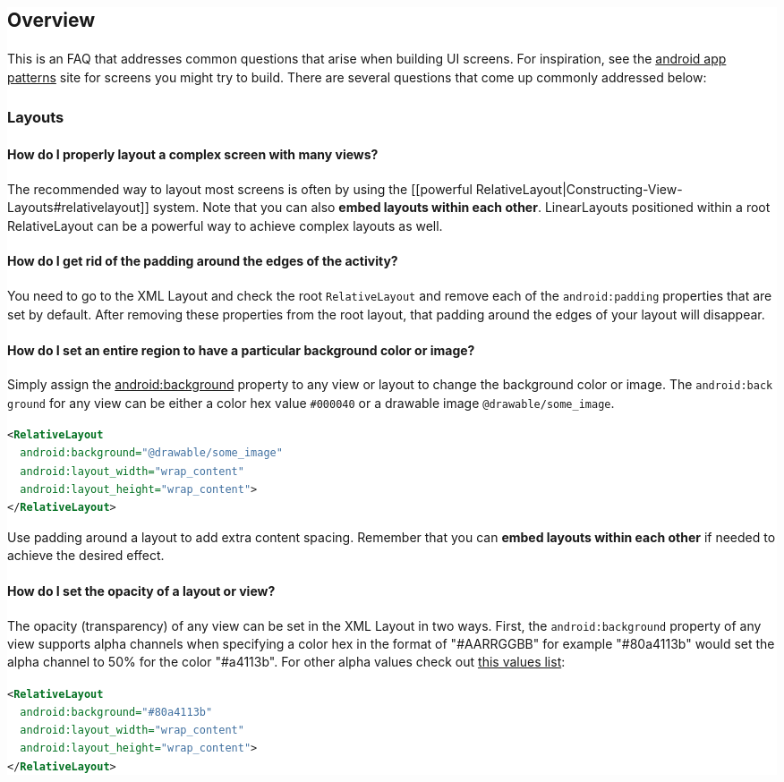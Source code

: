 ## Overview

   This is an FAQ that addresses common questions that arise when building UI screens. For inspiration, see the [android app patterns](http://www.android-app-patterns.com/) site for screens you might try to build. There are several questions that come up commonly addressed below:

### Layouts

#### How do I properly layout a complex screen with many views?

The recommended way to layout most screens is often by using the [[powerful RelativeLayout|Constructing-View-Layouts#relativelayout]] system. Note that you can also **embed layouts within each other**. LinearLayouts positioned within a root RelativeLayout can be a powerful way to achieve complex layouts as well.

#### How do I get rid of the padding around the edges of the activity?

You need to go to the XML Layout and check the root `RelativeLayout` and remove each of the `android:padding` properties that are set by default. After removing these properties from the root layout, that padding around the edges of your layout will disappear. 

#### How do I set an entire region to have a particular background color or image?

Simply assign the [android:background](http://developer.android.com/reference/android/view/View.html#attr_android:background) property to any view or layout to change the background color or image. The `android:background` for any view can be either a color hex value `#000040` or a drawable image `@drawable/some_image`. 

```xml
<RelativeLayout
  android:background="@drawable/some_image"
  android:layout_width="wrap_content"
  android:layout_height="wrap_content">
</RelativeLayout>
```

Use padding around a layout to add extra content spacing. Remember that you can **embed layouts within each other** if needed to achieve the desired effect.

#### How do I set the opacity of a layout or view?

The opacity (transparency) of any view can be set in the XML Layout in two ways. First, the `android:background` property of any view supports alpha channels when specifying a color hex in the format of "#AARRGGBB" for example "#80a4113b" would set the alpha channel to 50% for the color "#a4113b". For other alpha values check out [this values list](http://stackoverflow.com/a/11019879):

```xml
<RelativeLayout
  android:background="#80a4113b"
  android:layout_width="wrap_content"
  android:layout_height="wrap_content">
</RelativeLayout>
```
